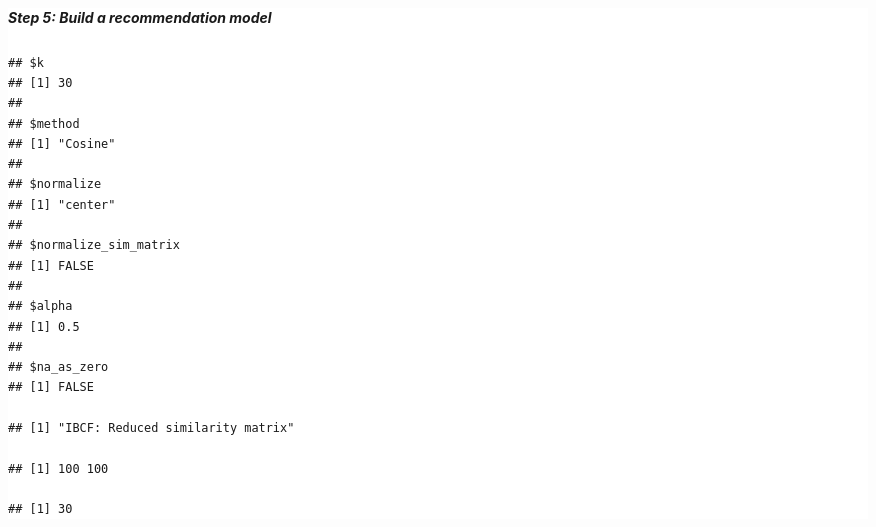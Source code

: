 ##### Step 5: Build a recommendation model

    ## $k
    ## [1] 30
    ## 
    ## $method
    ## [1] "Cosine"
    ## 
    ## $normalize
    ## [1] "center"
    ## 
    ## $normalize_sim_matrix
    ## [1] FALSE
    ## 
    ## $alpha
    ## [1] 0.5
    ## 
    ## $na_as_zero
    ## [1] FALSE

    ## [1] "IBCF: Reduced similarity matrix"

    ## [1] 100 100

    ## [1] 30
